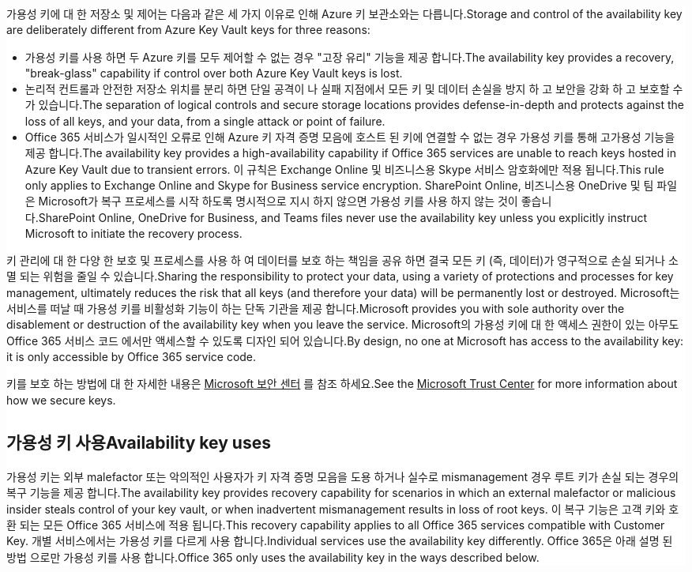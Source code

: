 <span data-ttu-id="414ec-115">가용성 키에 대 한 저장소 및 제어는 다음과 같은 세 가지 이유로 인해 Azure 키 보관소와는 다릅니다.</span><span class="sxs-lookup"><span data-stu-id="414ec-115">Storage and control of the availability key are deliberately different from Azure Key Vault keys for three reasons:</span></span>

- <span data-ttu-id="414ec-116">가용성 키를 사용 하면 두 Azure 키를 모두 제어할 수 없는 경우 "고장 유리" 기능을 제공 합니다.</span><span class="sxs-lookup"><span data-stu-id="414ec-116">The availability key provides a recovery, "break-glass" capability if control over both Azure Key Vault keys is lost.</span></span>
- <span data-ttu-id="414ec-117">논리적 컨트롤과 안전한 저장소 위치를 분리 하면 단일 공격이 나 실패 지점에서 모든 키 및 데이터 손실을 방지 하 고 보안을 강화 하 고 보호할 수가 있습니다.</span><span class="sxs-lookup"><span data-stu-id="414ec-117">The separation of logical controls and secure storage locations provides defense-in-depth and protects against the loss of all keys, and your data, from a single attack or point of failure.</span></span>
- <span data-ttu-id="414ec-118">Office 365 서비스가 일시적인 오류로 인해 Azure 키 자격 증명 모음에 호스트 된 키에 연결할 수 없는 경우 가용성 키를 통해 고가용성 기능을 제공 합니다.</span><span class="sxs-lookup"><span data-stu-id="414ec-118">The availability key provides a high-availability capability if Office 365 services are unable to reach keys hosted in Azure Key Vault due to transient errors.</span></span> <span data-ttu-id="414ec-119">이 규칙은 Exchange Online 및 비즈니스용 Skype 서비스 암호화에만 적용 됩니다.</span><span class="sxs-lookup"><span data-stu-id="414ec-119">This rule only applies to Exchange Online and Skype for Business service encryption.</span></span> <span data-ttu-id="414ec-120">SharePoint Online, 비즈니스용 OneDrive 및 팀 파일은 Microsoft가 복구 프로세스를 시작 하도록 명시적으로 지시 하지 않으면 가용성 키를 사용 하지 않는 것이 좋습니다.</span><span class="sxs-lookup"><span data-stu-id="414ec-120">SharePoint Online, OneDrive for Business, and Teams files never use the availability key unless you explicitly instruct Microsoft to initiate the recovery process.</span></span>

<span data-ttu-id="414ec-121">키 관리에 대 한 다양 한 보호 및 프로세스를 사용 하 여 데이터를 보호 하는 책임을 공유 하면 결국 모든 키 (즉, 데이터)가 영구적으로 손실 되거나 소멸 되는 위험을 줄일 수 있습니다.</span><span class="sxs-lookup"><span data-stu-id="414ec-121">Sharing the responsibility to protect your data, using a variety of protections and processes for key management, ultimately reduces the risk that all keys (and therefore your data) will be permanently lost or destroyed.</span></span> <span data-ttu-id="414ec-122">Microsoft는 서비스를 떠날 때 가용성 키를 비활성화 기능이 하는 단독 기관을 제공 합니다.</span><span class="sxs-lookup"><span data-stu-id="414ec-122">Microsoft provides you with sole authority over the disablement or destruction of the availability key when you leave the service.</span></span> <span data-ttu-id="414ec-123">Microsoft의 가용성 키에 대 한 액세스 권한이 있는 아무도 Office 365 서비스 코드 에서만 액세스할 수 있도록 디자인 되어 있습니다.</span><span class="sxs-lookup"><span data-stu-id="414ec-123">By design, no one at Microsoft has access to the availability key: it is only accessible by Office 365 service code.</span></span>

<span data-ttu-id="414ec-124">키를 보호 하는 방법에 대 한 자세한 내용은 [Microsoft 보안 센터](https://www.microsoft.com/trustcenter/Privacy/govt-requests-for-data) 를 참조 하세요.</span><span class="sxs-lookup"><span data-stu-id="414ec-124">See the [Microsoft Trust Center](https://www.microsoft.com/trustcenter/Privacy/govt-requests-for-data) for more information about how we secure keys.</span></span>
  
## <a name="availability-key-uses"></a><span data-ttu-id="414ec-125">가용성 키 사용</span><span class="sxs-lookup"><span data-stu-id="414ec-125">Availability key uses</span></span>

<span data-ttu-id="414ec-126">가용성 키는 외부 malefactor 또는 악의적인 사용자가 키 자격 증명 모음을 도용 하거나 실수로 mismanagement 경우 루트 키가 손실 되는 경우의 복구 기능을 제공 합니다.</span><span class="sxs-lookup"><span data-stu-id="414ec-126">The availability key provides recovery capability for scenarios in which an external malefactor or malicious insider steals control of your key vault, or when inadvertent mismanagement results in loss of root keys.</span></span> <span data-ttu-id="414ec-127">이 복구 기능은 고객 키와 호환 되는 모든 Office 365 서비스에 적용 됩니다.</span><span class="sxs-lookup"><span data-stu-id="414ec-127">This recovery capability applies to all Office 365 services compatible with Customer Key.</span></span> <span data-ttu-id="414ec-128">개별 서비스에서는 가용성 키를 다르게 사용 합니다.</span><span class="sxs-lookup"><span data-stu-id="414ec-128">Individual services use the availability key differently.</span></span> <span data-ttu-id="414ec-129">Office 365은 아래 설명 된 방법 으로만 가용성 키를 사용 합니다.</span><span class="sxs-lookup"><span data-stu-id="414ec-129">Office 365 only uses the availability key in the ways described below.</span></span>

